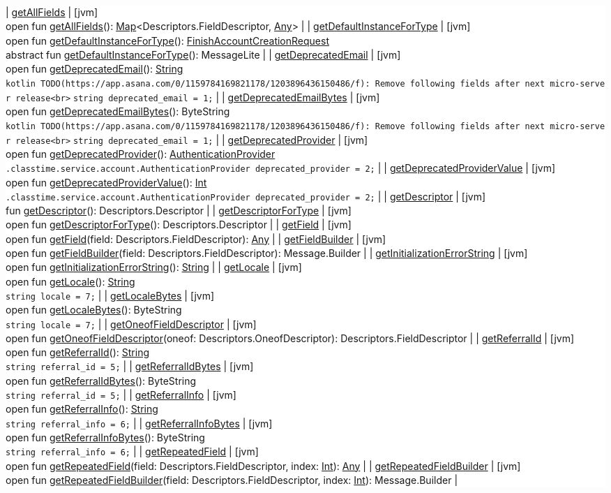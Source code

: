 | [getAllFields](../../../classtime.service.account.event/-password-reset-event/-builder/index.md#81107720%2FFunctions%2F1931141392) | [jvm]<br>open fun [getAllFields](../../../classtime.service.account.event/-password-reset-event/-builder/index.md#81107720%2FFunctions%2F1931141392)(): [Map](https://docs.oracle.com/javase/8/docs/api/java/util/Map.html)&lt;Descriptors.FieldDescriptor, [Any](https://kotlinlang.org/api/latest/jvm/stdlib/kotlin/-any/index.html)&gt; |
| [getDefaultInstanceForType](get-default-instance-for-type.md) | [jvm]<br>open fun [getDefaultInstanceForType](get-default-instance-for-type.md)(): [FinishAccountCreationRequest](../index.md)<br>abstract fun [getDefaultInstanceForType](../../../classtime.service.account.event/-password-reset-event/-builder/index.md#-889905270%2FFunctions%2F1931141392)(): MessageLite |
| [getDeprecatedEmail](get-deprecated-email.md) | [jvm]<br>open fun [getDeprecatedEmail](get-deprecated-email.md)(): [String](https://docs.oracle.com/javase/8/docs/api/java/lang/String.html)<br>```kotlin TODO(https://app.asana.com/0/1159784169821178/1203896436150486/f): Remove following fields after next micro-server release<br>``` `string deprecated_email = 1;` |
| [getDeprecatedEmailBytes](get-deprecated-email-bytes.md) | [jvm]<br>open fun [getDeprecatedEmailBytes](get-deprecated-email-bytes.md)(): ByteString<br>```kotlin TODO(https://app.asana.com/0/1159784169821178/1203896436150486/f): Remove following fields after next micro-server release<br>``` `string deprecated_email = 1;` |
| [getDeprecatedProvider](get-deprecated-provider.md) | [jvm]<br>open fun [getDeprecatedProvider](get-deprecated-provider.md)(): [AuthenticationProvider](../../-authentication-provider/index.md)<br>`.classtime.service.account.AuthenticationProvider deprecated_provider = 2;` |
| [getDeprecatedProviderValue](get-deprecated-provider-value.md) | [jvm]<br>open fun [getDeprecatedProviderValue](get-deprecated-provider-value.md)(): [Int](https://kotlinlang.org/api/latest/jvm/stdlib/kotlin/-int/index.html)<br>`.classtime.service.account.AuthenticationProvider deprecated_provider = 2;` |
| [getDescriptor](get-descriptor.md) | [jvm]<br>fun [getDescriptor](get-descriptor.md)(): Descriptors.Descriptor |
| [getDescriptorForType](get-descriptor-for-type.md) | [jvm]<br>open fun [getDescriptorForType](get-descriptor-for-type.md)(): Descriptors.Descriptor |
| [getField](../../../classtime.service.account.event/-password-reset-event/-builder/index.md#-447162378%2FFunctions%2F1931141392) | [jvm]<br>open fun [getField](../../../classtime.service.account.event/-password-reset-event/-builder/index.md#-447162378%2FFunctions%2F1931141392)(field: Descriptors.FieldDescriptor): [Any](https://kotlinlang.org/api/latest/jvm/stdlib/kotlin/-any/index.html) |
| [getFieldBuilder](../../../classtime.service.account.event/-password-reset-event/-builder/index.md#-2129042777%2FFunctions%2F1931141392) | [jvm]<br>open fun [getFieldBuilder](../../../classtime.service.account.event/-password-reset-event/-builder/index.md#-2129042777%2FFunctions%2F1931141392)(field: Descriptors.FieldDescriptor): Message.Builder |
| [getInitializationErrorString](../../../classtime.service.account.event/-password-reset-event/-builder/index.md#-633913823%2FFunctions%2F1931141392) | [jvm]<br>open fun [getInitializationErrorString](../../../classtime.service.account.event/-password-reset-event/-builder/index.md#-633913823%2FFunctions%2F1931141392)(): [String](https://docs.oracle.com/javase/8/docs/api/java/lang/String.html) |
| [getLocale](get-locale.md) | [jvm]<br>open fun [getLocale](get-locale.md)(): [String](https://docs.oracle.com/javase/8/docs/api/java/lang/String.html)<br>`string locale = 7;` |
| [getLocaleBytes](get-locale-bytes.md) | [jvm]<br>open fun [getLocaleBytes](get-locale-bytes.md)(): ByteString<br>`string locale = 7;` |
| [getOneofFieldDescriptor](../../../classtime.service.account.event/-password-reset-event/-builder/index.md#714659727%2FFunctions%2F1931141392) | [jvm]<br>open fun [getOneofFieldDescriptor](../../../classtime.service.account.event/-password-reset-event/-builder/index.md#714659727%2FFunctions%2F1931141392)(oneof: Descriptors.OneofDescriptor): Descriptors.FieldDescriptor |
| [getReferralId](get-referral-id.md) | [jvm]<br>open fun [getReferralId](get-referral-id.md)(): [String](https://docs.oracle.com/javase/8/docs/api/java/lang/String.html)<br>`string referral_id = 5;` |
| [getReferralIdBytes](get-referral-id-bytes.md) | [jvm]<br>open fun [getReferralIdBytes](get-referral-id-bytes.md)(): ByteString<br>`string referral_id = 5;` |
| [getReferralInfo](get-referral-info.md) | [jvm]<br>open fun [getReferralInfo](get-referral-info.md)(): [String](https://docs.oracle.com/javase/8/docs/api/java/lang/String.html)<br>`string referral_info = 6;` |
| [getReferralInfoBytes](get-referral-info-bytes.md) | [jvm]<br>open fun [getReferralInfoBytes](get-referral-info-bytes.md)(): ByteString<br>`string referral_info = 6;` |
| [getRepeatedField](../../../classtime.service.account.event/-password-reset-event/-builder/index.md#757808048%2FFunctions%2F1931141392) | [jvm]<br>open fun [getRepeatedField](../../../classtime.service.account.event/-password-reset-event/-builder/index.md#757808048%2FFunctions%2F1931141392)(field: Descriptors.FieldDescriptor, index: [Int](https://kotlinlang.org/api/latest/jvm/stdlib/kotlin/-int/index.html)): [Any](https://kotlinlang.org/api/latest/jvm/stdlib/kotlin/-any/index.html) |
| [getRepeatedFieldBuilder](../../../classtime.service.account.event/-password-reset-event/-builder/index.md#1739181525%2FFunctions%2F1931141392) | [jvm]<br>open fun [getRepeatedFieldBuilder](../../../classtime.service.account.event/-password-reset-event/-builder/index.md#1739181525%2FFunctions%2F1931141392)(field: Descriptors.FieldDescriptor, index: [Int](https://kotlinlang.org/api/latest/jvm/stdlib/kotlin/-int/index.html)): Message.Builder |